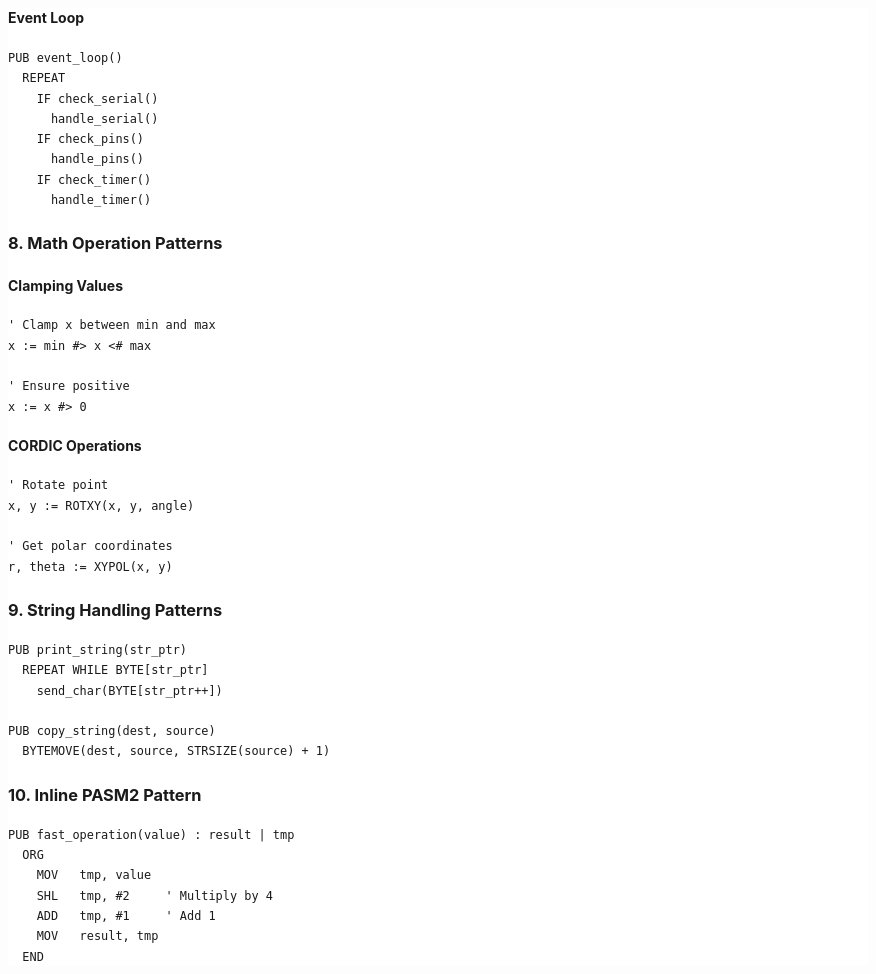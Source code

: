 ```spin2
```

#### Event Loop
```spin2
PUB event_loop()
  REPEAT
    IF check_serial()
      handle_serial()
    IF check_pins()
      handle_pins()
    IF check_timer()
      handle_timer()
```

### 8. Math Operation Patterns

#### Clamping Values
```spin2
' Clamp x between min and max
x := min #> x <# max

' Ensure positive
x := x #> 0
```

#### CORDIC Operations
```spin2
' Rotate point
x, y := ROTXY(x, y, angle)

' Get polar coordinates
r, theta := XYPOL(x, y)
```

### 9. String Handling Patterns
```spin2
PUB print_string(str_ptr)
  REPEAT WHILE BYTE[str_ptr]
    send_char(BYTE[str_ptr++])

PUB copy_string(dest, source)
  BYTEMOVE(dest, source, STRSIZE(source) + 1)
```

### 10. Inline PASM2 Pattern
```spin2
PUB fast_operation(value) : result | tmp
  ORG
    MOV   tmp, value
    SHL   tmp, #2     ' Multiply by 4
    ADD   tmp, #1     ' Add 1
    MOV   result, tmp
  END
```
